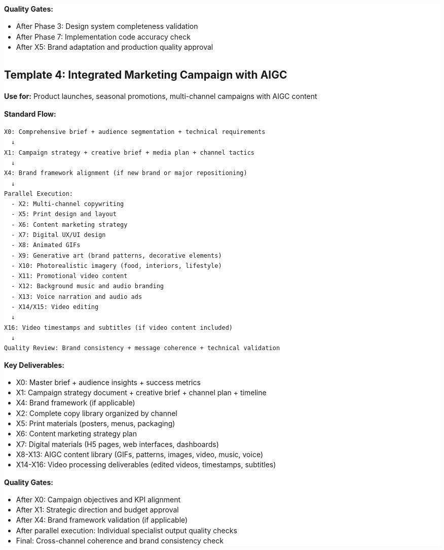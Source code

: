 **Quality Gates:**
- After Phase 3: Design system completeness validation
- After Phase 7: Implementation code accuracy check
- After X5: Brand adaptation and production quality approval

## Template 4: Integrated Marketing Campaign with AIGC

**Use for:** Product launches, seasonal promotions, multi-channel campaigns with AIGC content

**Standard Flow:**
```
X0: Comprehensive brief + audience segmentation + technical requirements
  ↓
X1: Campaign strategy + creative brief + media plan + channel tactics
  ↓
X4: Brand framework alignment (if new brand or major repositioning)
  ↓
Parallel Execution:
  - X2: Multi-channel copywriting
  - X5: Print design and layout
  - X6: Content marketing strategy
  - X7: Digital UX/UI design
  - X8: Animated GIFs
  - X9: Generative art (brand patterns, decorative elements)
  - X10: Photorealistic imagery (food, interiors, lifestyle)
  - X11: Promotional video content
  - X12: Background music and audio branding
  - X13: Voice narration and audio ads
  - X14/X15: Video editing
  ↓
X16: Video timestamps and subtitles (if video content included)
  ↓
Quality Review: Brand consistency + message coherence + technical validation
```

**Key Deliverables:**
- X0: Master brief + audience insights + success metrics
- X1: Campaign strategy document + creative brief + channel plan + timeline
- X4: Brand framework (if applicable)
- X2: Complete copy library organized by channel
- X5: Print materials (posters, menus, packaging)
- X6: Content marketing strategy plan
- X7: Digital materials (H5 pages, web interfaces, dashboards)
- X8-X13: AIGC content library (GIFs, patterns, images, video, music, voice)
- X14-X16: Video processing deliverables (edited videos, timestamps, subtitles)

**Quality Gates:**
- After X0: Campaign objectives and KPI alignment
- After X1: Strategic direction and budget approval
- After X4: Brand framework validation (if applicable)
- After parallel execution: Individual specialist output quality checks
- Final: Cross-channel coherence and brand consistency check
